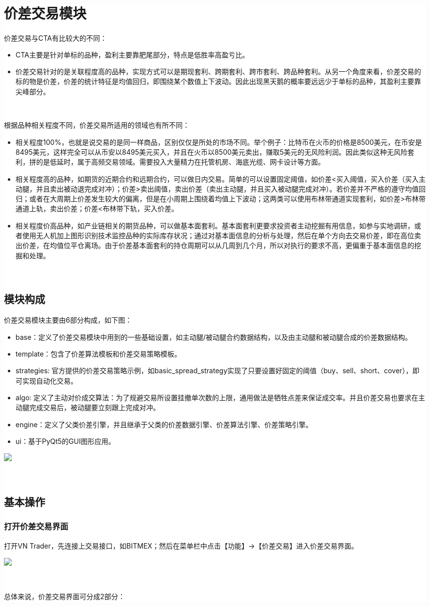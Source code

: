 # 价差交易模块

价差交易与CTA有比较大的不同：

- CTA主要是针对单标的品种，盈利主要靠肥尾部分，特点是低胜率高盈亏比。

- 价差交易针对的是关联程度高的品种，实现方式可以是期现套利、跨期套利、跨市套利、跨品种套利。从另一个角度来看，价差交易的标的物是价差，价差的统计特征是均值回归，即围绕某个数值上下波动。因此出现黑天鹅的概率要远远少于单标的品种，其盈利主要靠尖峰部分。

&nbsp;

根据品种相关程度不同，价差交易所适用的领域也有所不同：

- 相关程度100%，也就是说交易的是同一样商品，区别仅仅是所处的市场不同。举个例子：比特币在火币的价格是8500美元，在币安是8495美元，这样完全可以从币安以8495美元买入，并且在火币以8500美元卖出，赚取5美元的无风险利润。因此类似这种无风险套利，拼的是低延时，属于高频交易领域。需要投入大量精力在托管机房、海底光缆、网卡设计等方面。

- 相关程度高的品种，如期货的近期合约和远期合约，可以做日内交易。简单的可以设置固定阈值，如价差<买入阈值，买入价差（买入主动腿，并且卖出被动退完成对冲）；价差>卖出阈值，卖出价差（卖出主动腿，并且买入被动腿完成对冲）。若价差并不严格的遵守均值回归；或者在大周期上价差发生较大的偏离，但是在小周期上围绕着均值上下波动；这两类可以使用布林带通道实现套利，如价差>布林带通道上轨，卖出价差；价差<布林带下轨，买入价差。

- 相关程度价高品种，如产业链相关的期货品种，可以做基本面套利。基本面套利更要求投资者主动挖掘有用信息，如参与实地调研，或者使用无人机加上图形识别技术监控品种的实际库存状况；通过对基本面信息的分析与处理，然后在单个方向去交易价差，即在高位卖出价差，在均值位平仓离场。由于价差基本面套利的持仓周期可以从几周到几个月，所以对执行的要求不高，更偏重于基本面信息的挖掘和处理。

&nbsp;

## 模块构成

价差交易模块主要由6部分构成，如下图：

- base：定义了价差交易模块中用到的一些基础设置，如主动腿/被动腿合约数据结构，以及由主动腿和被动腿合成的价差数据结构。

- template：包含了价差算法模板和价差交易策略模板。

- strategies: 官方提供的价差交易策略示例，如basic_spread_strategy实现了只要设置好固定的阈值（buy、sell、short、cover），即可实现自动化交易。

- algo: 定义了主动对价成交算法：为了规避交易所设置挂撤单次数的上限，通用做法是牺牲点差来保证成交率。并且价差交易也要求在主动腿完成交易后，被动腿要立刻跟上完成对冲。

- engine：定义了父类价差引擎，并且继承于父类的价差数据引擎、价差算法引擎、价差策略引擎。

- ui：基于PyQt5的GUI图形应用。

![](https://vnpy-community.oss-cn-shanghai.aliyuncs.com/forum_experience/yazhang/spread_trading/seis_elementos.png)


&nbsp;

## 基本操作

### 打开价差交易界面

打开VN Trader，先连接上交易接口，如BITMEX；然后在菜单栏中点击【功能】->【价差交易】进入价差交易界面。

![](https://vnpy-community.oss-cn-shanghai.aliyuncs.com/forum_experience/yazhang/spread_trading/inicio.png)

&nbsp;

总体来说，价差交易界面可分成2部分：
